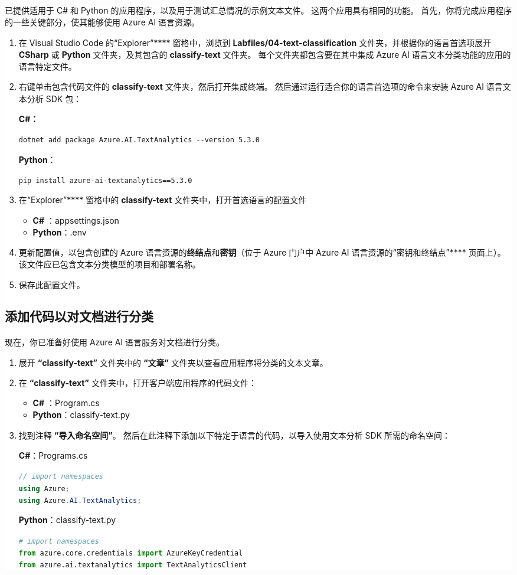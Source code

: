 已提供适用于 C# 和 Python 的应用程序，以及用于测试汇总情况的示例文本文件。 这两个应用具有相同的功能。 首先，你将完成应用程序的一些关键部分，使其能够使用 Azure AI 语言资源。

1. 在 Visual Studio Code 的“Explorer”**** 窗格中，浏览到 **Labfiles/04-text-classification** 文件夹，并根据你的语言首选项展开 **CSharp** 或 **Python** 文件夹，及其包含的 **classify-text** 文件夹。 每个文件夹都包含要在其中集成 Azure AI 语言文本分类功能的应用的语言特定文件。
1. 右键单击包含代码文件的 **classify-text** 文件夹，然后打开集成终端。 然后通过运行适合你的语言首选项的命令来安装 Azure AI 语言文本分析 SDK 包：

    **C#：**

    ```
    dotnet add package Azure.AI.TextAnalytics --version 5.3.0
    ```

    **Python**：

    ```
    pip install azure-ai-textanalytics==5.3.0
    ```

1. 在“Explorer”**** 窗格中的 **classify-text** 文件夹中，打开首选语言的配置文件

    - **C#** ：appsettings.json
    - **Python**：.env
    
1. 更新配置值，以包含创建的 Azure 语言资源的**终结点**和**密钥**（位于 Azure 门户中 Azure AI 语言资源的“密钥和终结点”**** 页面上）。 该文件应已包含文本分类模型的项目和部署名称。
1. 保存此配置文件。

## 添加代码以对文档进行分类

现在，你已准备好使用 Azure AI 语言服务对文档进行分类。

1. 展开 **“classify-text”** 文件夹中的 **“文章”** 文件夹以查看应用程序将分类的文本文章。
1. 在 **“classify-text”** 文件夹中，打开客户端应用程序的代码文件：

    - **C#** ：Program.cs
    - **Python**：classify-text.py

1. 找到注释 **“导入命名空间”**。 然后在此注释下添加以下特定于语言的代码，以导入使用文本分析 SDK 所需的命名空间：

    **C#**：Programs.cs

    ```csharp
    // import namespaces
    using Azure;
    using Azure.AI.TextAnalytics;
    ```

    **Python**：classify-text.py

    ```python
    # import namespaces
    from azure.core.credentials import AzureKeyCredential
    from azure.ai.textanalytics import TextAnalyticsClient
    ```
